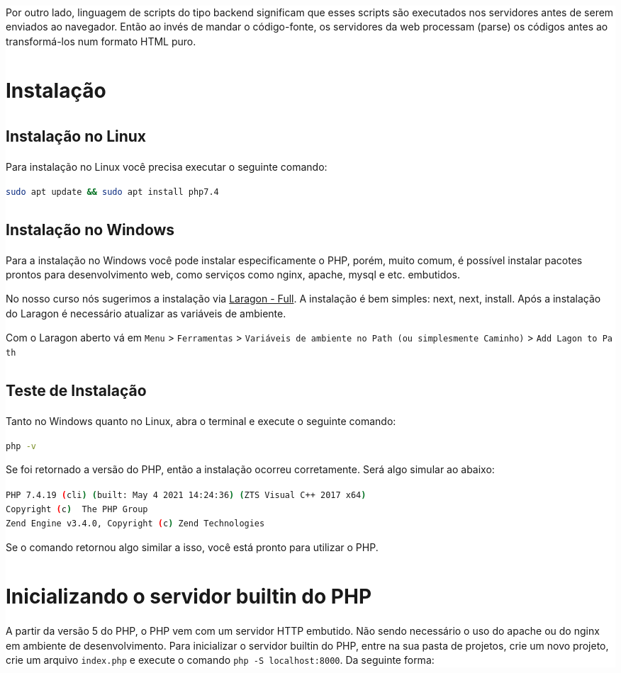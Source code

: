 Por outro lado, linguagem de scripts do tipo backend significam que esses scripts são executados nos servidores antes de serem enviados ao navegador. Então ao invés de mandar o código-fonte, os servidores da web processam (parse) os códigos antes ao transformá-los num formato HTML puro.

# Instalação

## Instalação no Linux

Para instalação no Linux você precisa executar o seguinte comando:

````sh
sudo apt update && sudo apt install php7.4
````

## Instalação no Windows

Para a instalação no Windows você pode instalar especificamente o PHP, porém, muito comum, é possível instalar pacotes prontos para desenvolvimento web, como serviços como nginx, apache, mysql e etc. embutidos. 

No nosso curso nós sugerimos a instalação via [Laragon - Full](https://laragon.org/download/index.html). A instalação é bem simples: next, next, install. Após a instalação do Laragon é necessário atualizar as variáveis de ambiente. 

Com o Laragon aberto vá em ``Menu`` > ``Ferramentas`` > ``Variáveis de ambiente no Path (ou simplesmente Caminho)`` > ``Add Lagon to Path``

## Teste de Instalação

Tanto no Windows quanto no Linux, abra o terminal e execute o seguinte comando:

````sh
php -v
````

Se foi retornado a versão do PHP, então a instalação ocorreu corretamente. Será algo simular ao abaixo:

````sh
PHP 7.4.19 (cli) (built: May 4 2021 14:24:36) (ZTS Visual C++ 2017 x64)
Copyright (c)  The PHP Group
Zend Engine v3.4.0, Copyright (c) Zend Technologies
````

Se o comando retornou algo similar a isso, você está pronto para utilizar o PHP.

# Inicializando o servidor builtin do PHP

A partir da versão 5 do PHP, o PHP vem com um servidor HTTP embutido. Não sendo necessário o uso do apache ou do nginx em ambiente de desenvolvimento. Para inicializar o servidor builtin do PHP, entre na sua pasta de projetos, crie um novo projeto, crie um arquivo ``index.php`` e execute o comando ``php -S localhost:8000``. Da seguinte forma:
